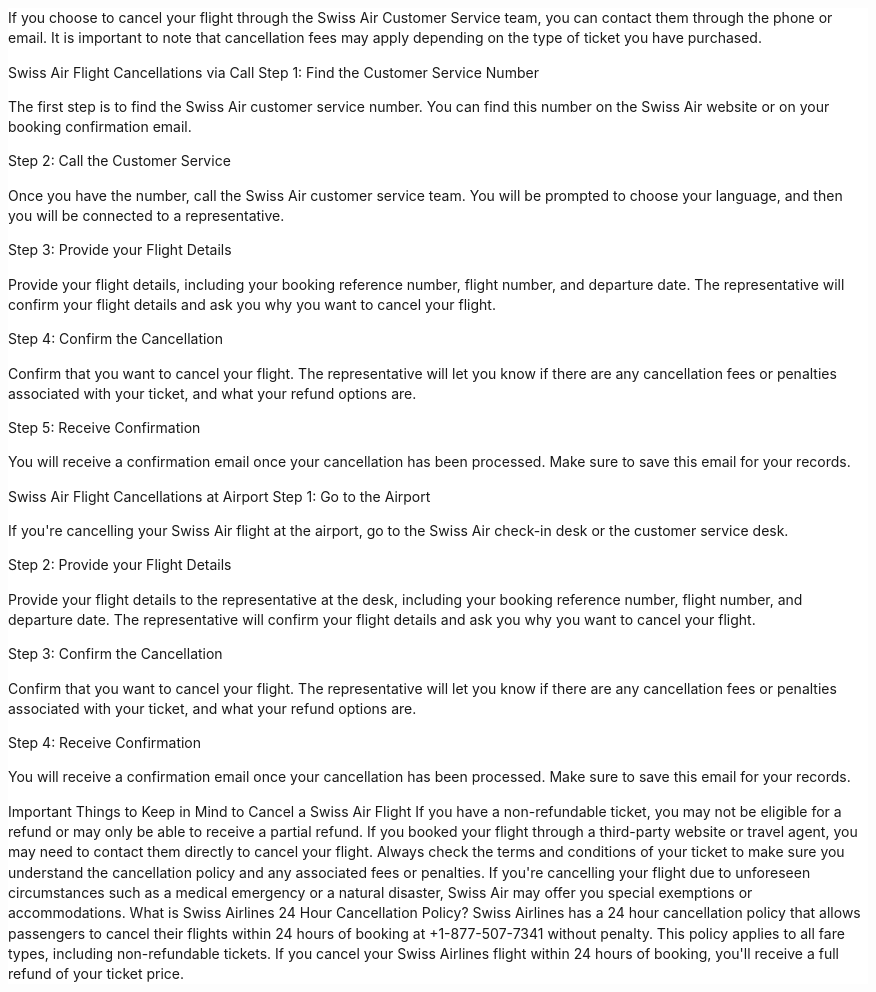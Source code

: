 If you choose to cancel your flight through the Swiss Air Customer Service team, you can contact them through the phone or email. It is important to note that cancellation fees may apply depending on the type of ticket you have purchased.

Swiss Air Flight Cancellations via Call
Step 1: Find the Customer Service Number

The first step is to find the Swiss Air customer service number. You can find this number on the Swiss Air website or on your booking confirmation email.

Step 2: Call the Customer Service

Once you have the number, call the Swiss Air customer service team. You will be prompted to choose your language, and then you will be connected to a representative.

Step 3: Provide your Flight Details

Provide your flight details, including your booking reference number, flight number, and departure date. The representative will confirm your flight details and ask you why you want to cancel your flight.

Step 4: Confirm the Cancellation

Confirm that you want to cancel your flight. The representative will let you know if there are any cancellation fees or penalties associated with your ticket, and what your refund options are.

Step 5: Receive Confirmation

You will receive a confirmation email once your cancellation has been processed. Make sure to save this email for your records.

Swiss Air Flight Cancellations at Airport
Step 1: Go to the Airport

If you're cancelling your Swiss Air flight at the airport, go to the Swiss Air check-in desk or the customer service desk.

Step 2: Provide your Flight Details

Provide your flight details to the representative at the desk, including your booking reference number, flight number, and departure date. The representative will confirm your flight details and ask you why you want to cancel your flight.

Step 3: Confirm the Cancellation

Confirm that you want to cancel your flight. The representative will let you know if there are any cancellation fees or penalties associated with your ticket, and what your refund options are.

Step 4: Receive Confirmation

You will receive a confirmation email once your cancellation has been processed. Make sure to save this email for your records.

Important Things to Keep in Mind to Cancel a Swiss Air Flight
If you have a non-refundable ticket, you may not be eligible for a refund or may only be able to receive a partial refund.
If you booked your flight through a third-party website or travel agent, you may need to contact them directly to cancel your flight.
Always check the terms and conditions of your ticket to make sure you understand the cancellation policy and any associated fees or penalties.
If you're cancelling your flight due to unforeseen circumstances such as a medical emergency or a natural disaster, Swiss Air may offer you special exemptions or accommodations.
What is Swiss Airlines 24 Hour Cancellation Policy?
Swiss Airlines has a 24 hour cancellation policy that allows passengers to cancel their flights within 24 hours of booking at +1-877-507-7341 without penalty. This policy applies to all fare types, including non-refundable tickets. If you cancel your Swiss Airlines flight within 24 hours of booking, you'll receive a full refund of your ticket price.
